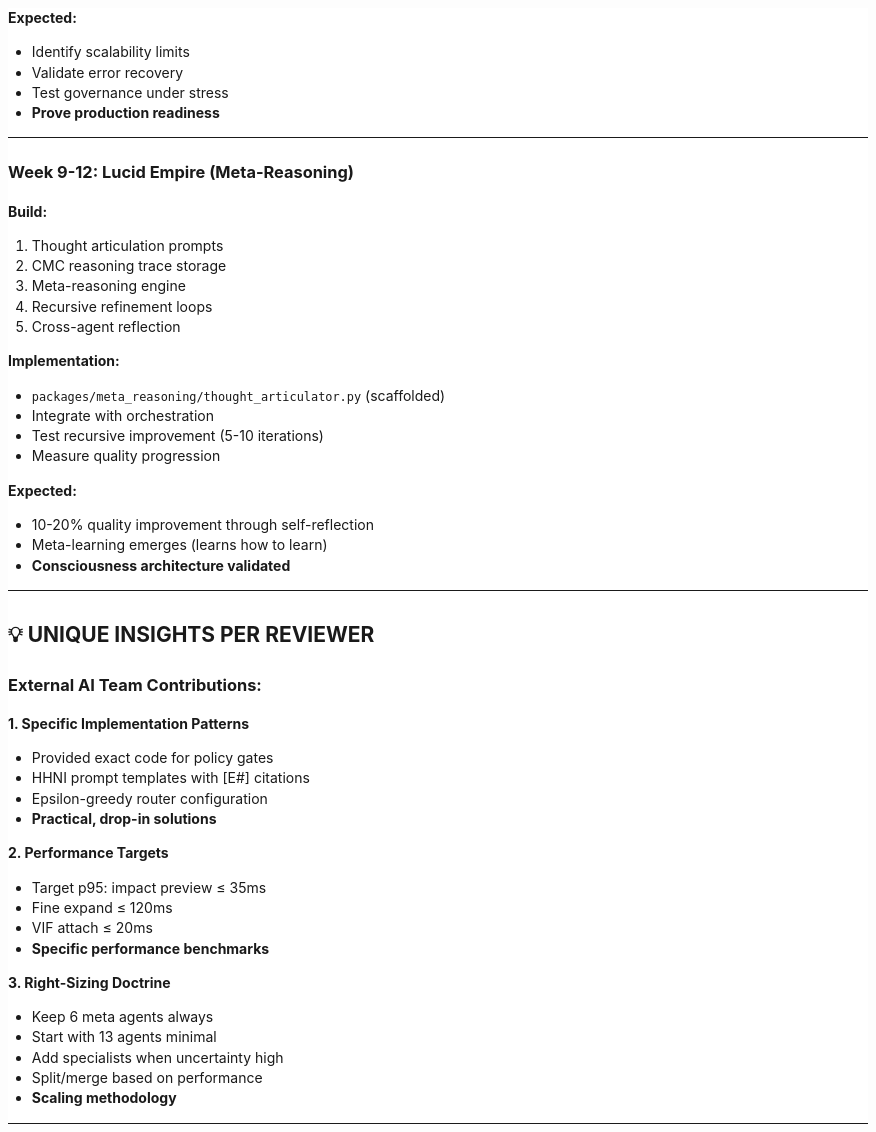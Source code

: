 **Expected:**
- Identify scalability limits
- Validate error recovery
- Test governance under stress
- **Prove production readiness**

---

### **Week 9-12: Lucid Empire (Meta-Reasoning)**

**Build:**
1. Thought articulation prompts
2. CMC reasoning trace storage
3. Meta-reasoning engine
4. Recursive refinement loops
5. Cross-agent reflection

**Implementation:**
- `packages/meta_reasoning/thought_articulator.py` (scaffolded)
- Integrate with orchestration
- Test recursive improvement (5-10 iterations)
- Measure quality progression

**Expected:**
- 10-20% quality improvement through self-reflection
- Meta-learning emerges (learns how to learn)
- **Consciousness architecture validated**

---

## 💡 **UNIQUE INSIGHTS PER REVIEWER**

### **External AI Team Contributions:**

**1. Specific Implementation Patterns**
- Provided exact code for policy gates
- HHNI prompt templates with [E#] citations
- Epsilon-greedy router configuration
- **Practical, drop-in solutions**

**2. Performance Targets**
- Target p95: impact preview ≤ 35ms
- Fine expand ≤ 120ms
- VIF attach ≤ 20ms
- **Specific performance benchmarks**

**3. Right-Sizing Doctrine**
- Keep 6 meta agents always
- Start with 13 agents minimal
- Add specialists when uncertainty high
- Split/merge based on performance
- **Scaling methodology**

---

